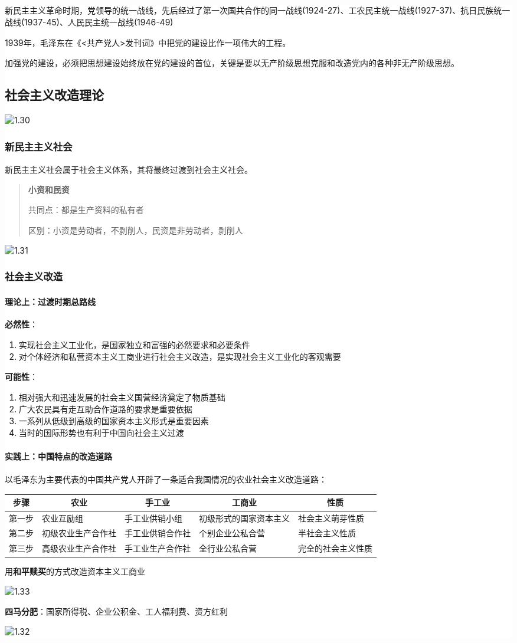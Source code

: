新民主主义革命时期，党领导的统一战线，先后经过了第一次国共合作的同一战线(1924-27)、工农民主统一战线(1927-37)、抗日民族统一战线(1937-45)、人民民主统一战线(1946-49)

1939年，毛泽东在《<共产党人>发刊词》中把党的建设比作一项伟大的工程。

加强党的建设，必须把思想建设始终放在党的建设的首位，关键是要以无产阶级思想克服和改造党内的各种非无产阶级思想。

## 社会主义改造理论

![1.30](https://raw.githubusercontent.com/xuelixunhua/xuelixunhua.github.io/main/assets\images\articles\kaoyan\政治\毛中特\1.30.png)

### 新民主主义社会

新民主主义社会属于社会主义体系，其将最终过渡到社会主义社会。

>**小资和民资**
>
>共同点：都是生产资料的私有者
>
>区别：小资是劳动者，不剥削人，民资是非劳动者，剥削人

![1.31](https://raw.githubusercontent.com/xuelixunhua/xuelixunhua.github.io/main/assets\images\articles\kaoyan\政治\毛中特\1.31.png)

### 社会主义改造

#### 理论上：过渡时期总路线

**必然性**：

1. 实现社会主义工业化，是国家独立和富强的必然要求和必要条件
2. 对个体经济和私营资本主义工商业进行社会主义改造，是实现社会主义工业化的客观需要

**可能性**：

1. 相对强大和迅速发展的社会主义国营经济奠定了物质基础
2. 广大农民具有走互助合作道路的要求是重要依据
3. 一系列从低级到高级的国家资本主义形式是重要因素
4. 当时的国际形势也有利于中国向社会主义过渡

#### 实践上：中国特点的改造道路

以毛泽东为主要代表的中国共产党人开辟了一条适合我国情况的农业社会主义改造道路：

步骤|农业|手工业|工商业|性质
---|---|---|---|---|
第一步|农业互励组|手工业供销小组|初级形式的国家资本主义|社会主义萌芽性质
第二步|初级农业生产合作社|手工业供销合作社|个别企业公私合营|半社会主义性质
第三步|高级农业生产合作社|手工业生产合作社|全行业公私合营|完全的社会主义性质

用**和平赎买**的方式改造资本主义工商业

![1.33](https://raw.githubusercontent.com/xuelixunhua/xuelixunhua.github.io/main/assets\images\articles\kaoyan\政治\毛中特\1.33.png)

**四马分肥**：国家所得税、企业公积金、工人福利费、资方红利

![1.32](https://raw.githubusercontent.com/xuelixunhua/xuelixunhua.github.io/main/assets\images\articles\kaoyan\政治\毛中特\1.32.png)

